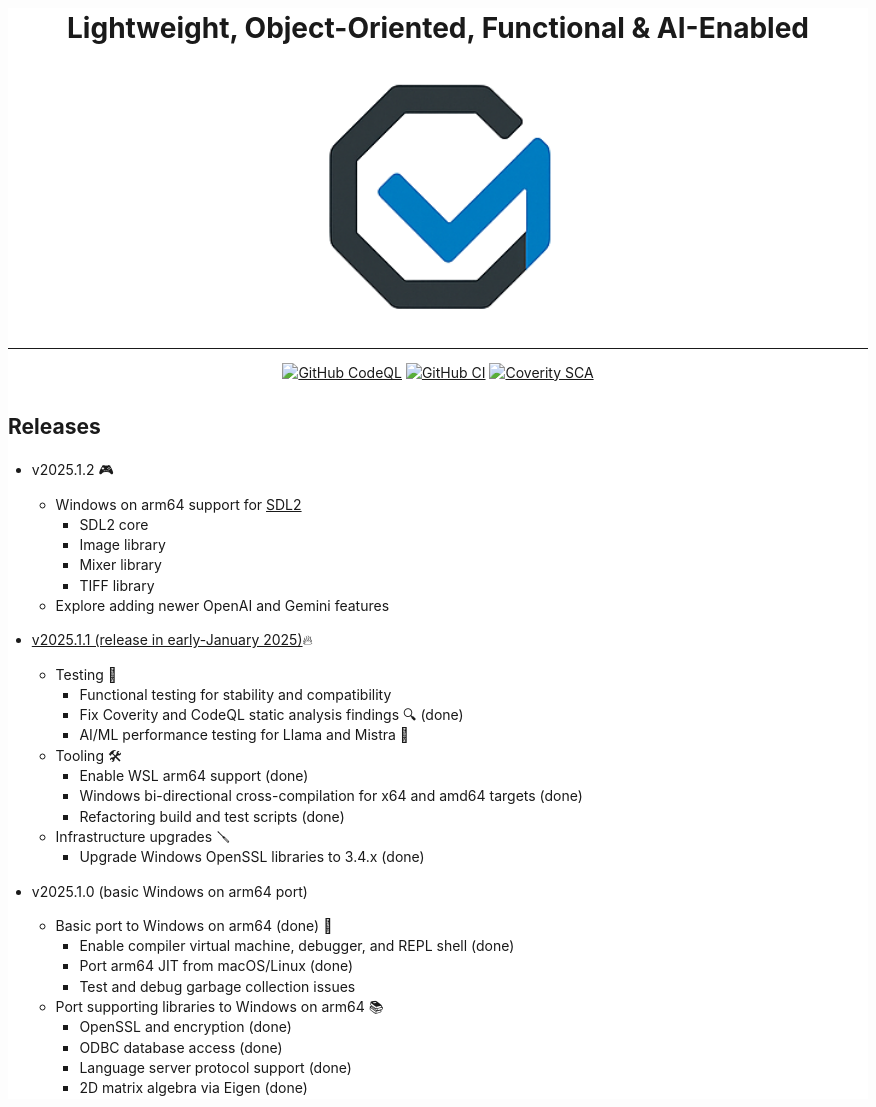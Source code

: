 <h1 align="center">Lightweight, Object-Oriented, Functional & AI-Enabled</h1>

<p align="center">
  <a href="https://www.objeck.org"><img src="docs/images/gear_wheel_256.png" width="256" alt="An Objeck"/></a>
</p>

<hr/>

<p align="center">
  <a href="https://github.com/objeck/objeck-lang/actions/workflows/codeql.yml"><img src="https://github.com/objeck/objeck-lang/actions/workflows/codeql.yml/badge.svg" alt="GitHub CodeQL"></a>
  <a href="https://github.com/objeck/objeck-lang/actions/workflows/c-cpp.yml"><img src="https://github.com/objeck/objeck-lang/actions/workflows/c-cpp.yml/badge.svg" alt="GitHub CI"></a>
  <a href="https://scan.coverity.com/projects/objeck"><img src="https://img.shields.io/coverity/scan/10314.svg" alt="Coverity SCA"></a>
</p>

## Releases

* v2025.1.2 🎮
    * Windows on arm64 support for [SDL2](https://github.com/mmozeiko/build-sdl2/releases/tag/2025-01-05)
      * SDL2 core
      * Image library
      * Mixer library
      * TIFF library
    * Explore adding newer OpenAI and Gemini features
    
* <ins>v2025.1.1 (release in early-January 2025)</ins>🔥
  * Testing  🧪
    * Functional testing for stability and compatibility
    * Fix Coverity and CodeQL static analysis findings 🔍 (done)
    * AI/ML performance testing for Llama and Mistra 🧮
  * Tooling 🛠️
    * Enable WSL arm64 support (done)
    * Windows bi-directional cross-compilation for x64 and amd64 targets (done)
    * Refactoring build and test scripts (done)
  * Infrastructure upgrades 🪛
    * Upgrade Windows OpenSSL libraries to 3.4.x (done)
    
* v2025.1.0 (basic Windows on arm64 port)
  * Basic port to Windows on arm64 (done) 🚢
    * Enable compiler virtual machine, debugger, and REPL shell (done)
    * Port arm64 JIT from macOS/Linux (done)
    * Test and debug garbage collection issues
  * Port supporting libraries to Windows on arm64 📚
    * OpenSSL and encryption (done)
    * ODBC database access (done)
    * Language server protocol support (done)
    * 2D matrix algebra via Eigen (done)
